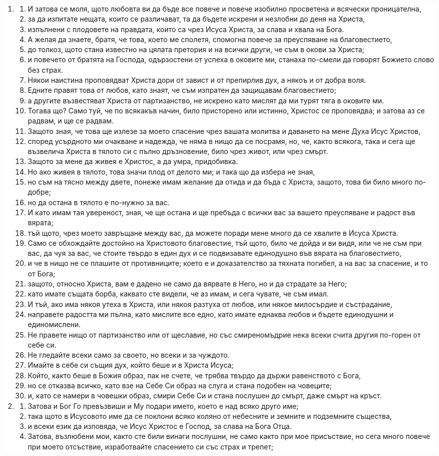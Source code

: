<ol>
  <li>
    <ol>
      <li>И затова се моля, щото любовта ви да бъде все повече и повече изобилно просветена и всячески проницателна,</li>
      <li>за да изпитате нещата, които се различават, та да бъдете искрени и незлобни до деня на Христа,</li>
      <li>изпълнени с плодовете на правдата, които са чрез Исуса Христа, за слава и хвала на Бога.</li>
      <li>А желая да знаете, братя, че това, което ме сполетя, спомогна повече за преуспяване на благовестието,</li>
      <li>до толкоз, щото стана известно на цялата претория и на всички други, че съм в окови за Христа;</li>
      <li>и повечето от братята на Господа, одързостени от успеха в оковите ми, станаха по-смели да говорят Божието слово без страх.</li>
      <li>Някои наистина проповядват Христа дори от завист и от препирлив дух, а някоъ и от добра воля.</li>
      <li>Едните правят това от любов, като знаят, че съм изпратен да защищавам благовестието;</li>
      <li>а другите възвестяват Христа от партизанство, не искрено като мислят да ми турят тяга в оковите ми.</li>
      <li>Тогава що? Само туй, че по всякакъв начин, било присторено или истинно, Христос се проповядва; и затова аз се радвам, и ще се радвам.</li>
      <li>Защото зная, че това ще излезе за моето спасение чрез вашата молитва и даването на мене Духа Исус Христов,</li>
      <li>според усърдното ми очакване и надежда, че няма в нищо да се посрамя, но, че, както всякога, така и сега ще възвелича Христа в тялото си с пълно дръзновение, било чрез живот, или чрез смърт.</li>
      <li>Защото за мене да живея е Христос, а да умра, придобивка.</li>
      <li>Но ако живея в тялото, това значи плод от делото ми; и така що да избера не зная,</li>
      <li>но съм на тясно между двете, понеже имам желание да отида и да бъда с Христа, защото, това би било много по-добре;</li>
      <li>но да остана в тялото е по-нужно за вас.</li>
      <li>И като имам тая увереност, зная, че ще остана и ще пребъда с всички вас за вашето преуспяване и радост във вярата;</li>
      <li>тъй щото, чрез моето завръщане между вас, да можете поради мене много да се хвалите в Исуса Христа.</li>
      <li>Само се обхождайте достойно на Христовото благовестие, тъй щото, било че дойда и ви видя, или че не съм при вас, да чуя за вас, че стоите твърдо в един дух и се подвизавате единодушно във вярата на благовестието,</li>
      <li>и че в нищо не се плашите от противниците; което е и доказателство за тяхната погибел, а на вас за спасение, и то от Бога;</li>
      <li>защото, относно Христа, вам е дадено не само да вярвате в Него, но и да страдате за Него;</li>
      <li>като имате същата борба, каквато сте видели, че аз имам, и сега чувате, че съм имал.</li>
      <li>И тъй, ако има някоя утеха в Христа, или някоя разтуха от любов, или някое милосърдие и състрадание,</li>
      <li>направете радостта ми пълна, като мислите все едно, като имате еднаква любов и бъдете единодушни и единомислени.</li>
      <li>Не правете нищо от партизанство или от щеславие, но със смиреномъдрие нека всеки счита другия по-горен от себе си.</li>
      <li>Не гледайте всеки само за своето, но всеки и за чуждото.</li>
      <li>Имайте в себе си същия дух, който беше и в Христа Исуса;</li>
      <li>Който, както беше в Божия образ, пак не счете, че трябва твърдо да държи равенството с Бога,</li>
      <li>но се отказва всичко, като взе на Себе Си образ на слуга и стана подобен на човеците;</li>
      <li>и, като се намери в човешки образ, смири Себе Си и стана послушен до смърт, даже смърт на кръст.</li>
    </ol>
  </li>
  <li>
    <ol>
      <li>Затова и Бог Го превъзвиши и Му подари името, което е над всяко друго име;</li>
      <li>така щото в Исусовото име да се поклони всяко коляно от небесните и земните и подземните същества,</li>
      <li>и всеки език да изповяда, че Исус Христос е Господ, за слава на Бога Отца.</li>
      <li>Затова, възлюбени мои, както сте били винаги послушни, не само както при мое присъствие, но сега много повече при моето отсъствие, изработвайте спасението си със страх и трепет;</li>